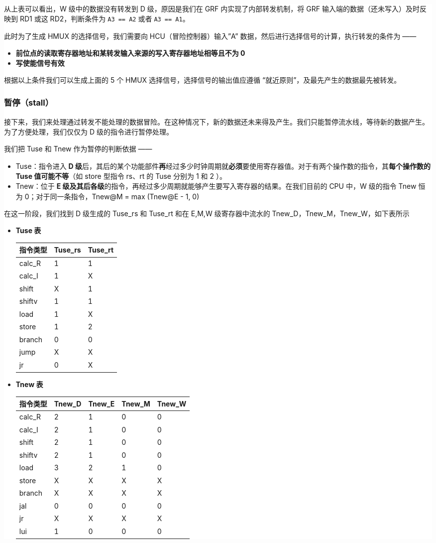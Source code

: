 从上表可以看出，W 级中的数据没有转发到 D 级，原因是我们在 GRF 内实现了内部转发机制，将 GRF 输入端的数据（还未写入）及时反映到 RD1 或这 RD2，判断条件为 `A3 == A2` 或者 `A3 == A1`。

此时为了生成 HMUX 的选择信号，我们需要向 HCU（冒险控制器）输入”A” 数据，然后进行选择信号的计算，执行转发的条件为 ——

- **前位点的读取寄存器地址和某转发输入来源的写入寄存器地址相等且不为 0**
- **写使能信号有效**

根据以上条件我们可以生成上面的 5 个 HMUX 选择信号，选择信号的输出值应遵循 “就近原则”，及最先产生的数据最先被转发。

### 暂停（stall）

接下来，我们来处理通过转发不能处理的数据冒险。在这种情况下，新的数据还未来得及产生。我们只能暂停流水线，等待新的数据产生。为了方便处理，我们仅仅为 D 级的指令进行暂停处理。

 我们把 Tuse 和 Tnew 作为暂停的判断依据 ——

- Tuse：指令进入 **D 级**后，其后的某个功能部件**再**经过多少时钟周期就**必须**要使用寄存器值。对于有两个操作数的指令，其**每个操作数的 Tuse 值可能不等**（如 store 型指令 rs、rt 的 Tuse 分别为 1 和 2 ）。
- Tnew：位于 **E 级及其后各级**的指令，再经过多少周期就能够产生要写入寄存器的结果。在我们目前的 CPU 中，W 级的指令 Tnew 恒为 0；对于同一条指令，Tnew@M = max (Tnew@E - 1, 0)

在这一阶段，我们找到 D 级生成的 Tuse_rs 和 Tuse_rt 和在 E,M,W 级寄存器中流水的 Tnew_D，Tnew_M，Tnew_W，如下表所示

- **Tuse 表**

  | 指令类型 | Tuse_rs | Tuse_rt |
  | :------- | :------ | :------ |
  | calc_R   | 1       | 1       |
  | calc_I   | 1       | X       |
  | shift    | X       | 1       |
  | shiftv   | 1       | 1       |
  | load     | 1       | X       |
  | store    | 1       | 2       |
  | branch   | 0       | 0       |
  | jump     | X       | X       |
  | jr       | 0       | X       |

- **Tnew 表**

  | 指令类型 | Tnew_D | Tnew_E | Tnew_M | Tnew_W |
  | :------- | :----- | :----- | :----- | :----- |
  | calc_R   | 2      | 1      | 0      | 0      |
  | calc_I   | 2      | 1      | 0      | 0      |
  | shift    | 2      | 1      | 0      | 0      |
  | shiftv   | 2      | 1      | 0      | 0      |
  | load     | 3      | 2      | 1      | 0      |
  | store    | X      | X      | X      | X      |
  | branch   | X      | X      | X      | X      |
  | jal      | 0      | 0      | 0      | 0      |
  | jr       | X      | X      | X      | X      |
  | lui      | 1      | 0      | 0      | 0      |
